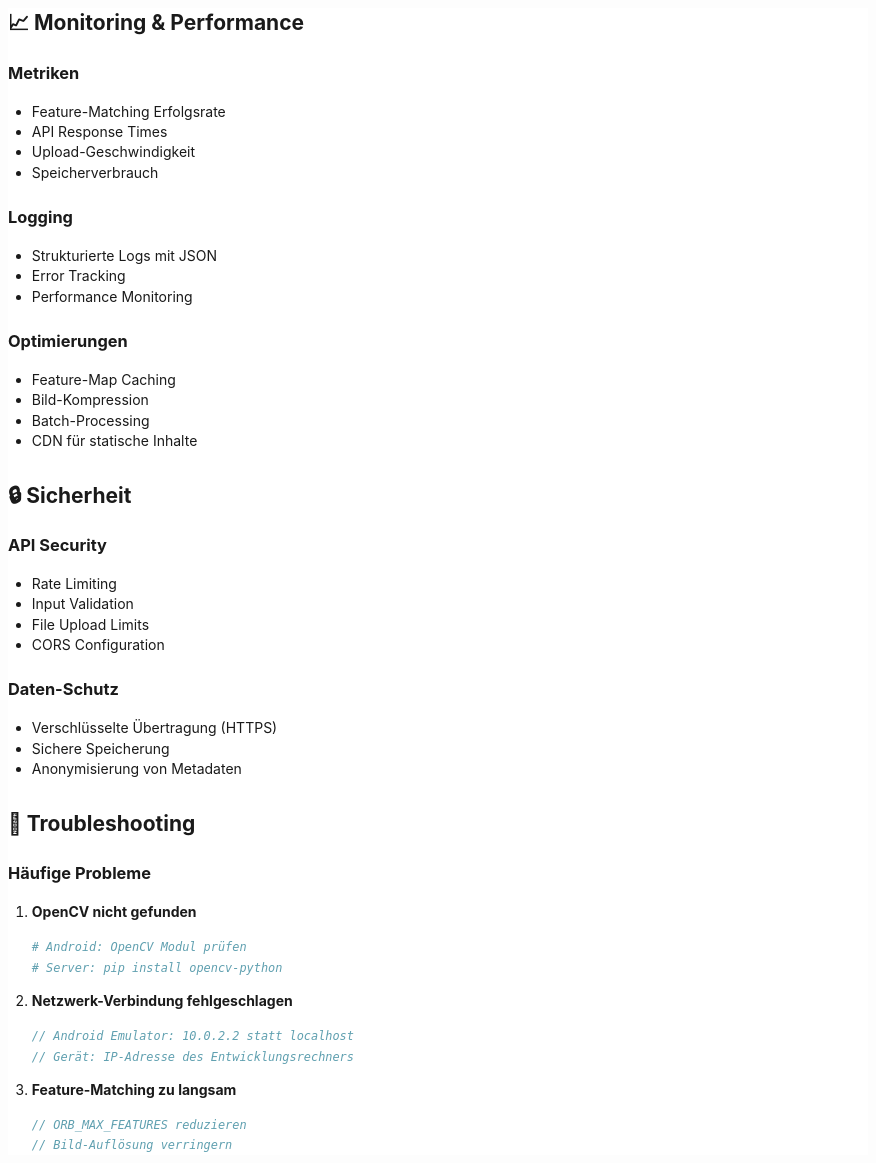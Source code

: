 ## 📈 Monitoring & Performance

### Metriken
- Feature-Matching Erfolgsrate
- API Response Times
- Upload-Geschwindigkeit
- Speicherverbrauch

### Logging
- Strukturierte Logs mit JSON
- Error Tracking
- Performance Monitoring

### Optimierungen
- Feature-Map Caching
- Bild-Kompression
- Batch-Processing
- CDN für statische Inhalte

## 🔒 Sicherheit

### API Security
- Rate Limiting
- Input Validation
- File Upload Limits
- CORS Configuration

### Daten-Schutz
- Verschlüsselte Übertragung (HTTPS)
- Sichere Speicherung
- Anonymisierung von Metadaten

## 🐛 Troubleshooting

### Häufige Probleme

1. **OpenCV nicht gefunden**
   ```bash
   # Android: OpenCV Modul prüfen
   # Server: pip install opencv-python
   ```

2. **Netzwerk-Verbindung fehlgeschlagen**
   ```kotlin
   // Android Emulator: 10.0.2.2 statt localhost
   // Gerät: IP-Adresse des Entwicklungsrechners
   ```

3. **Feature-Matching zu langsam**
   ```kotlin
   // ORB_MAX_FEATURES reduzieren
   // Bild-Auflösung verringern
   ```
